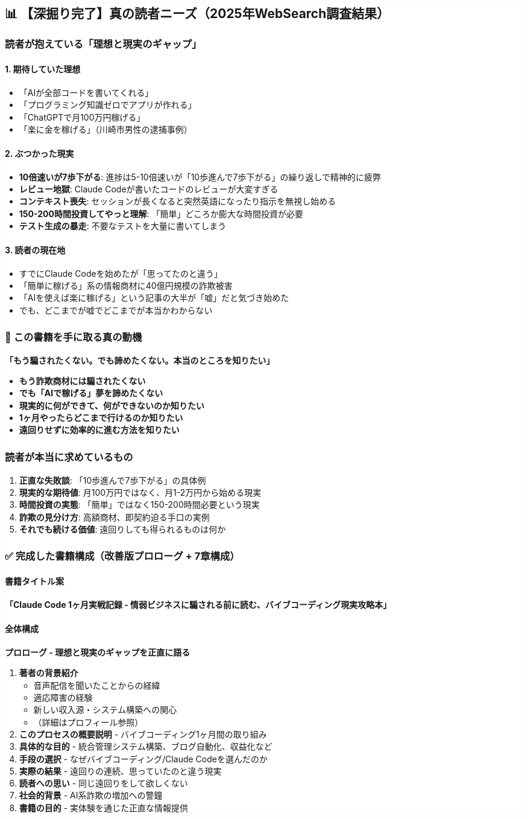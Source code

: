 
## 📊 【深掘り完了】真の読者ニーズ（2025年WebSearch調査結果）

### 読者が抱えている「理想と現実のギャップ」

#### 1. **期待していた理想**
- 「AIが全部コードを書いてくれる」
- 「プログラミング知識ゼロでアプリが作れる」
- 「ChatGPTで月100万円稼げる」
- 「楽に金を稼げる」（川崎市男性の逮捕事例）

#### 2. **ぶつかった現実**
- **10倍速いが7歩下がる**: 進捗は5-10倍速いが「10歩進んで7歩下がる」の繰り返しで精神的に疲弊
- **レビュー地獄**: Claude Codeが書いたコードのレビューが大変すぎる
- **コンテキスト喪失**: セッションが長くなると突然英語になったり指示を無視し始める
- **150-200時間投資してやっと理解**: 「簡単」どころか膨大な時間投資が必要
- **テスト生成の暴走**: 不要なテストを大量に書いてしまう

#### 3. **読者の現在地**
- すでにClaude Codeを始めたが「思ってたのと違う」
- 「簡単に稼げる」系の情報商材に40億円規模の詐欺被害
- 「AIを使えば楽に稼げる」という記事の大半が「嘘」だと気づき始めた
- でも、どこまでが嘘でどこまでが本当かわからない

### 🎯 **この書籍を手に取る真の動機**

**「もう騙されたくない。でも諦めたくない。本当のところを知りたい」**

- **もう詐欺商材には騙されたくない**
- **でも「AIで稼げる」夢を諦めたくない**
- **現実的に何ができて、何ができないのか知りたい**
- **1ヶ月やったらどこまで行けるのか知りたい**
- **遠回りせずに効率的に進む方法を知りたい**

### 読者が本当に求めているもの

1. **正直な失敗談**: 「10歩進んで7歩下がる」の具体例
2. **現実的な期待値**: 月100万円ではなく、月1-2万円から始める現実
3. **時間投資の実態**: 「簡単」ではなく150-200時間必要という現実
4. **詐欺の見分け方**: 高額商材、即契約迫る手口の実例
5. **それでも続ける価値**: 遠回りしても得られるものは何か

### ✅ 完成した書籍構成（改善版プロローグ + 7章構成）

#### **書籍タイトル案**
**「Claude Code 1ヶ月実戦記録 - 情弱ビジネスに騙される前に読む、バイブコーディング現実攻略本」**

#### **全体構成**

**プロローグ - 理想と現実のギャップを正直に語る**
1. **著者の背景紹介**
   - 音声配信を聞いたことからの経緯
   - 適応障害の経験
   - 新しい収入源・システム構築への関心
   - （詳細はプロフィール参照）
2. **このプロセスの概要説明** - バイブコーディング1ヶ月間の取り組み
3. **具体的な目的** - 統合管理システム構築、ブログ自動化、収益化など
4. **手段の選択** - なぜバイブコーディング/Claude Codeを選んだのか
5. **実際の結果** - 遠回りの連続、思っていたのと違う現実
6. **読者への思い** - 同じ遠回りをして欲しくない
7. **社会的背景** - AI系詐欺の増加への警鐘
8. **書籍の目的** - 実体験を通じた正直な情報提供
